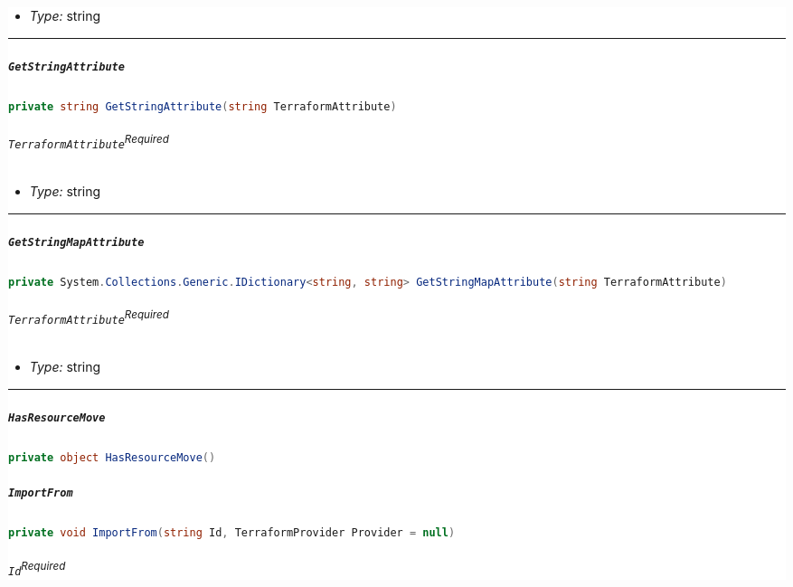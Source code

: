 - *Type:* string

---

##### `GetStringAttribute` <a name="GetStringAttribute" id="@cdktf/provider-gitlab.serviceMicrosoftTeams.ServiceMicrosoftTeams.getStringAttribute"></a>

```csharp
private string GetStringAttribute(string TerraformAttribute)
```

###### `TerraformAttribute`<sup>Required</sup> <a name="TerraformAttribute" id="@cdktf/provider-gitlab.serviceMicrosoftTeams.ServiceMicrosoftTeams.getStringAttribute.parameter.terraformAttribute"></a>

- *Type:* string

---

##### `GetStringMapAttribute` <a name="GetStringMapAttribute" id="@cdktf/provider-gitlab.serviceMicrosoftTeams.ServiceMicrosoftTeams.getStringMapAttribute"></a>

```csharp
private System.Collections.Generic.IDictionary<string, string> GetStringMapAttribute(string TerraformAttribute)
```

###### `TerraformAttribute`<sup>Required</sup> <a name="TerraformAttribute" id="@cdktf/provider-gitlab.serviceMicrosoftTeams.ServiceMicrosoftTeams.getStringMapAttribute.parameter.terraformAttribute"></a>

- *Type:* string

---

##### `HasResourceMove` <a name="HasResourceMove" id="@cdktf/provider-gitlab.serviceMicrosoftTeams.ServiceMicrosoftTeams.hasResourceMove"></a>

```csharp
private object HasResourceMove()
```

##### `ImportFrom` <a name="ImportFrom" id="@cdktf/provider-gitlab.serviceMicrosoftTeams.ServiceMicrosoftTeams.importFrom"></a>

```csharp
private void ImportFrom(string Id, TerraformProvider Provider = null)
```

###### `Id`<sup>Required</sup> <a name="Id" id="@cdktf/provider-gitlab.serviceMicrosoftTeams.ServiceMicrosoftTeams.importFrom.parameter.id"></a>
